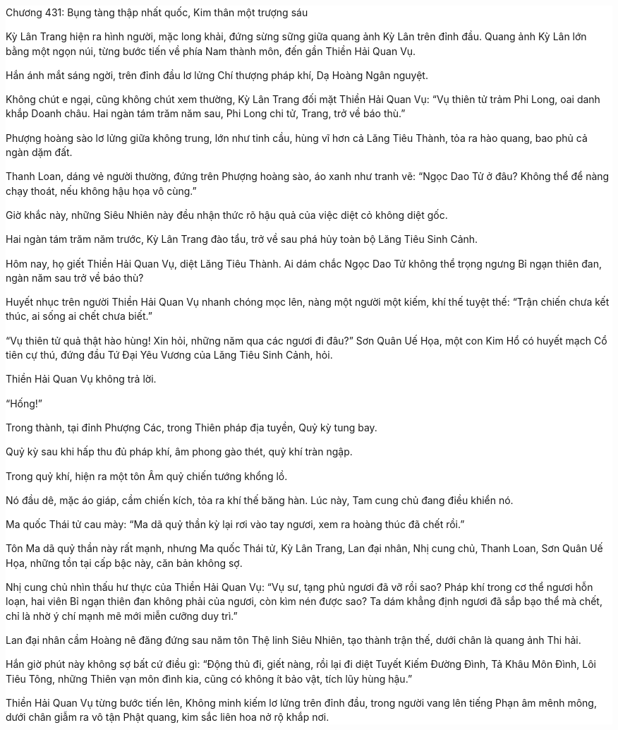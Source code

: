 Chương 431: Bụng tàng thập nhất quốc, Kim thân một trượng sáu

Kỳ Lân Trang hiện ra hình người, mặc long khải, đứng sừng sững giữa quang ảnh Kỳ Lân trên đỉnh đầu. Quang ảnh Kỳ Lân lớn bằng một ngọn núi, từng bước tiến về phía Nam thành môn, đến gần Thiền Hải Quan Vụ.

Hắn ánh mắt sáng ngời, trên đỉnh đầu lơ lửng Chí thượng pháp khí, Dạ Hoàng Ngân nguyệt.

Không chút e ngại, cũng không chút xem thường, Kỳ Lân Trang đối mặt Thiền Hải Quan Vụ: “Vụ thiên tử trảm Phi Long, oai danh khắp Doanh châu. Hai ngàn tám trăm năm sau, Phi Long chi tử, Trang, trở về báo thù.”

Phượng hoàng sào lơ lửng giữa không trung, lớn như tinh cầu, hùng vĩ hơn cả Lăng Tiêu Thành, tỏa ra hào quang, bao phủ cả ngàn dặm đất.

Thanh Loan, dáng vẻ người thường, đứng trên Phượng hoàng sào, áo xanh như tranh vẽ: “Ngọc Dao Tử ở đâu? Không thể để nàng chạy thoát, nếu không hậu họa vô cùng.”

Giờ khắc này, những Siêu Nhiên này đều nhận thức rõ hậu quả của việc diệt cỏ không diệt gốc.

Hai ngàn tám trăm năm trước, Kỳ Lân Trang đào tẩu, trở về sau phá hủy toàn bộ Lăng Tiêu Sinh Cảnh.

Hôm nay, họ giết Thiền Hải Quan Vụ, diệt Lăng Tiêu Thành. Ai dám chắc Ngọc Dao Tử không thể trọng ngưng Bỉ ngạn thiên đan, ngàn năm sau trở về báo thù?

Huyết nhục trên người Thiền Hải Quan Vụ nhanh chóng mọc lên, nàng một người một kiếm, khí thế tuyệt thế: “Trận chiến chưa kết thúc, ai sống ai chết chưa biết.”

“Vụ thiên tử quả thật hào hùng! Xin hỏi, những năm qua các ngươi đi đâu?” Sơn Quân Uế Họa, một con Kim Hổ có huyết mạch Cổ tiên cự thú, đứng đầu Tứ Đại Yêu Vương của Lăng Tiêu Sinh Cảnh, hỏi.

Thiền Hải Quan Vụ không trả lời.

“Hống!”

Trong thành, tại đỉnh Phượng Các, trong Thiên pháp địa tuyền, Quỷ kỳ tung bay.

Quỷ kỳ sau khi hấp thu đủ pháp khí, âm phong gào thét, quỷ khí tràn ngập.

Trong quỷ khí, hiện ra một tôn Âm quỷ chiến tướng khổng lồ.

Nó đầu dê, mặc áo giáp, cầm chiến kích, tỏa ra khí thế băng hàn. Lúc này, Tam cung chủ đang điều khiển nó.

Ma quốc Thái tử cau mày: “Ma dã quỷ thần kỳ lại rơi vào tay ngươi, xem ra hoàng thúc đã chết rồi.”

Tôn Ma dã quỷ thần này rất mạnh, nhưng Ma quốc Thái tử, Kỳ Lân Trang, Lan đại nhân, Nhị cung chủ, Thanh Loan, Sơn Quân Uế Họa, những tồn tại cấp bậc này, căn bản không sợ.

Nhị cung chủ nhìn thấu hư thực của Thiền Hải Quan Vụ: “Vụ sư, tạng phủ ngươi đã vỡ rồi sao? Pháp khí trong cơ thể ngươi hỗn loạn, hai viên Bỉ ngạn thiên đan không phải của ngươi, còn kìm nén được sao? Ta dám khẳng định ngươi đã sắp bạo thể mà chết, chỉ là nhờ ý chí mạnh mẽ mới miễn cưỡng duy trì.”

Lan đại nhân cầm Hoàng nê đăng đứng sau năm tôn Thệ linh Siêu Nhiên, tạo thành trận thế, dưới chân là quang ảnh Thi hải.

Hắn giờ phút này không sợ bất cứ điều gì: “Động thủ đi, giết nàng, rồi lại đi diệt Tuyết Kiếm Đường Đình, Tả Khâu Môn Đình, Lôi Tiêu Tông, những Thiên vạn môn đình kia, cũng có không ít bảo vật, tích lũy hùng hậu.”

Thiền Hải Quan Vụ từng bước tiến lên, Không minh kiếm lơ lửng trên đỉnh đầu, trong người vang lên tiếng Phạn âm mênh mông, dưới chân giẫm ra vô tận Phật quang, kim sắc liên hoa nở rộ khắp nơi.
